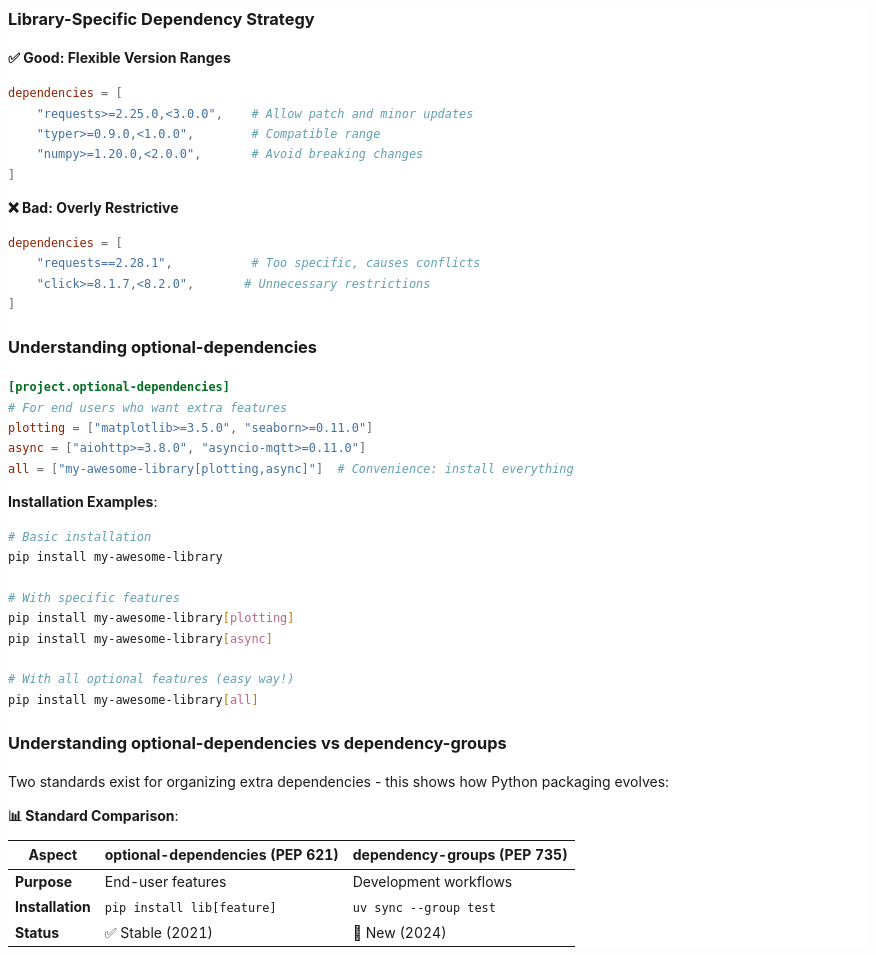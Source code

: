 ```toml
```

### Library-Specific Dependency Strategy

**✅ Good: Flexible Version Ranges**
```toml
dependencies = [
    "requests>=2.25.0,<3.0.0",    # Allow patch and minor updates
    "typer>=0.9.0,<1.0.0",        # Compatible range
    "numpy>=1.20.0,<2.0.0",       # Avoid breaking changes
]
```

**❌ Bad: Overly Restrictive**
```toml
dependencies = [
    "requests==2.28.1",           # Too specific, causes conflicts
    "click>=8.1.7,<8.2.0",       # Unnecessary restrictions
]
```

### Understanding optional-dependencies

```toml
[project.optional-dependencies]
# For end users who want extra features
plotting = ["matplotlib>=3.5.0", "seaborn>=0.11.0"]
async = ["aiohttp>=3.8.0", "asyncio-mqtt>=0.11.0"]
all = ["my-awesome-library[plotting,async]"]  # Convenience: install everything
```

**Installation Examples**:
```bash
# Basic installation
pip install my-awesome-library

# With specific features
pip install my-awesome-library[plotting]
pip install my-awesome-library[async]

# With all optional features (easy way!)
pip install my-awesome-library[all]
```

### Understanding optional-dependencies vs dependency-groups

Two standards exist for organizing extra dependencies - this shows how Python packaging evolves:

**📊 Standard Comparison**:

| Aspect | **optional-dependencies** (PEP 621) | **dependency-groups** (PEP 735) |
|--------|-------------------------------------|----------------------------------|
| **Purpose** | End-user features | Development workflows |
| **Installation** | `pip install lib[feature]` | `uv sync --group test` |
| **Status** | ✅ Stable (2021) | 🚧 New (2024) |
